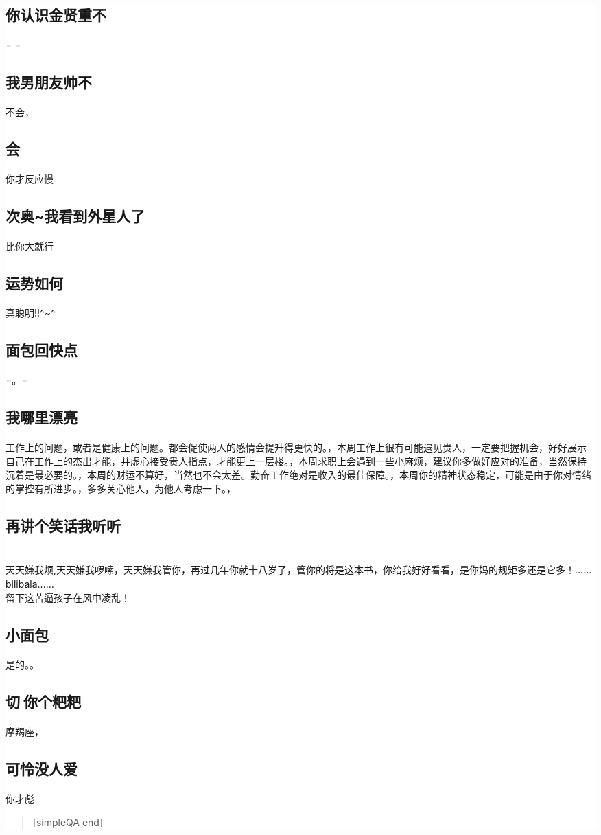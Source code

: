 ## 你认识金贤重不
= =

## 我男朋友帅不
不会，

## 会
你才反应慢

## 次奥~我看到外星人了
比你大就行

## 运势如何
真聪明!!^~^

## 面包回快点
=。=

## 我哪里漂亮
工作上的问题，或者是健康上的问题。都会促使两人的感情会提升得更快的。，本周工作上很有可能遇见贵人，一定要把握机会，好好展示自己在工作上的杰出才能，并虚心接受贵人指点，才能更上一层楼。，本周求职上会遇到一些小麻烦，建议你多做好应对的准备，当然保持沉着是最必要的。，本周的财运不算好，当然也不会太差。勤奋工作绝对是收入的最佳保障。，本周你的精神状态稳定，可能是由于你对情绪的掌控有所进步。，多多关心他人，为他人考虑一下。，

## 再讲个笑话我听听
<br/>天天嫌我烦,天天嫌我啰嗦，天天嫌我管你，再过几年你就十八岁了，管你的将是这本书，你给我好好看看，是你妈的规矩多还是它多！……bilibala......<br/>留下这苦逼孩子在风中凌乱！

## 小面包
是的。。

## 切 你个粑粑
摩羯座，

## 可怜没人爱
你才彪

> [simpleQA end]

